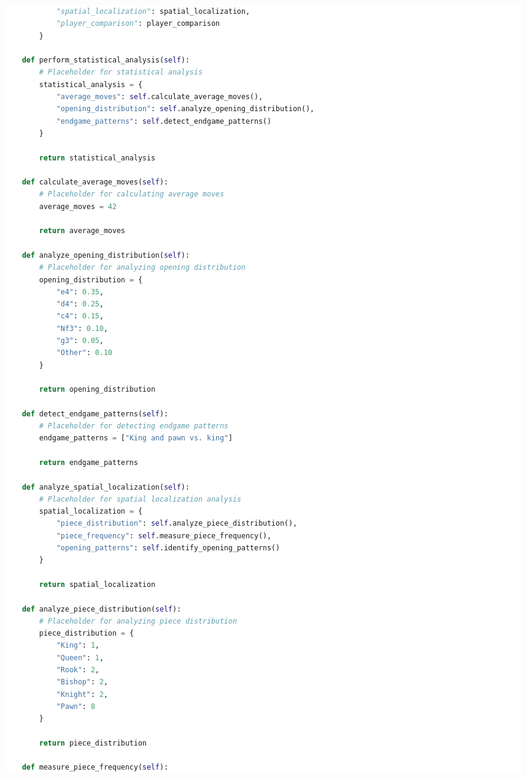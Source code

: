 ```python
            "spatial_localization": spatial_localization,
            "player_comparison": player_comparison
        }
    
    def perform_statistical_analysis(self):
        # Placeholder for statistical analysis
        statistical_analysis = {
            "average_moves": self.calculate_average_moves(),
            "opening_distribution": self.analyze_opening_distribution(),
            "endgame_patterns": self.detect_endgame_patterns()
        }
        
        return statistical_analysis
    
    def calculate_average_moves(self):
        # Placeholder for calculating average moves
        average_moves = 42
        
        return average_moves
    
    def analyze_opening_distribution(self):
        # Placeholder for analyzing opening distribution
        opening_distribution = {
            "e4": 0.35,
            "d4": 0.25,
            "c4": 0.15,
            "Nf3": 0.10,
            "g3": 0.05,
            "Other": 0.10
        }
        
        return opening_distribution
    
    def detect_endgame_patterns(self):
        # Placeholder for detecting endgame patterns
        endgame_patterns = ["King and pawn vs. king"]
        
        return endgame_patterns
    
    def analyze_spatial_localization(self):
        # Placeholder for spatial localization analysis
        spatial_localization = {
            "piece_distribution": self.analyze_piece_distribution(),
            "piece_frequency": self.measure_piece_frequency(),
            "opening_patterns": self.identify_opening_patterns()
        }
        
        return spatial_localization
    
    def analyze_piece_distribution(self):
        # Placeholder for analyzing piece distribution
        piece_distribution = {
            "King": 1,
            "Queen": 1,
            "Rook": 2,
            "Bishop": 2,
            "Knight": 2,
            "Pawn": 8
        }
        
        return piece_distribution
    
    def measure_piece_frequency(self):
```